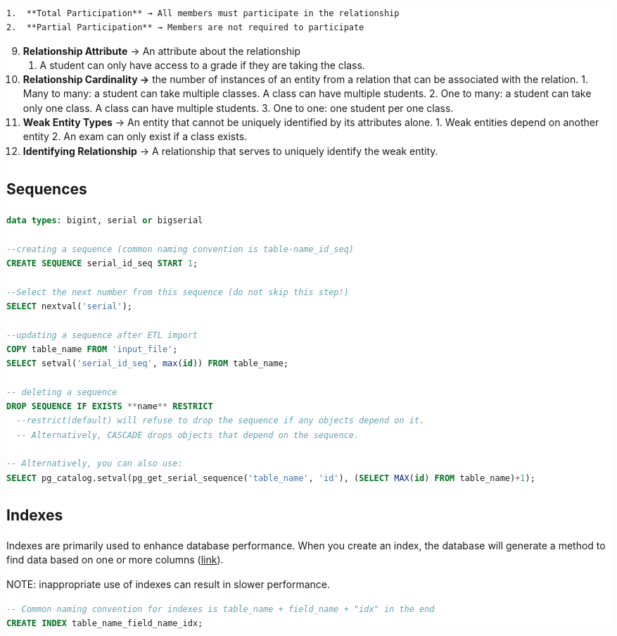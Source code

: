     1.  **Total Participation** → All members must participate in the relationship
    2.  **Partial Participation** → Members are not required to participate
9.  **Relationship Attribute** → An attribute about the relationship
    1.  A student can only have access to a grade if they are taking the class.
10.  **Relationship Cardinality →** the number of instances of an entity from a relation that can be associated with the relation.
    1.  Many to many: a student can take multiple classes. A class can have multiple students.
    2.  One to many: a student can take only one class. A class can have multiple students.
    3.  One to one: one student per one class.
11.  **Weak Entity Types** → An entity that cannot be uniquely identified by its attributes alone.
    1.  Weak entities depend on another entity
    2.  An exam can only exist if a class exists.
12.  **Identifying Relationship** → A relationship that serves to uniquely identify the weak entity.

## Sequences

```sql
data types: bigint, serial or bigserial

--creating a sequence (common naming convention is table-name_id_seq)
CREATE SEQUENCE serial_id_seq START 1;

--Select the next number from this sequence (do not skip this step!)
SELECT nextval('serial');

--updating a sequence after ETL import
COPY table_name FROM 'input_file';
SELECT setval('serial_id_seq', max(id)) FROM table_name;

-- deleting a sequence
DROP SEQUENCE IF EXISTS **name** RESTRICT
  --restrict(default) will refuse to drop the sequence if any objects depend on it.
  -- Alternatively, CASCADE drops objects that depend on the sequence.
  
-- Alternatively, you can also use:
SELECT pg_catalog.setval(pg_get_serial_sequence('table_name', 'id'), (SELECT MAX(id) FROM table_name)+1);
```

## Indexes

Indexes are primarily used to enhance database performance. When you create an index, the database will generate a method to find data based on one or more columns ([link](https://www.postgresql.org/docs/14/sql-createindex.html)).

NOTE: inappropriate use of indexes can result in slower performance.

```sql
-- Common naming convention for indexes is table_name + field_name + "idx" in the end
CREATE INDEX table_name_field_name_idx;
```